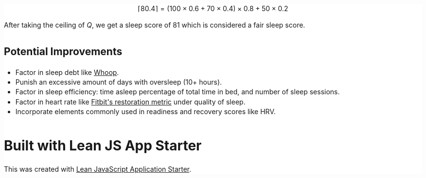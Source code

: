 $$\left\lceil 80.4 \right\rceil = (100 \times 0.6 + 70 \times 0.4) \times 0.8 + 50 \times 0.2$$

After taking the ceiling of $Q$, we get a sleep score of $81$ which is considered a fair sleep score.

## Potential Improvements

- Factor in sleep debt like [Whoop](https://support.whoop.com/s/article/WHOOP-Sleep).
- Punish an excessive amount of days with oversleep (10+ hours).
- Factor in sleep efficiency: time asleep percentage of total time in bed, and number of sleep sessions.
- Factor in heart rate like [Fitbit's restoration metric](https://support.google.com/fitbit/answer/14236513?hl=en#zippy=%2Chow-is-my-sleep-score-calculated-in-the-fitbit-app) under quality of sleep.
- Incorporate elements commonly used in readiness and recovery scores like HRV.

# Built with Lean JS App Starter

This was created with [Lean JavaScript Application Starter](https://github.com/mattlean/lean-js-app-starter).
